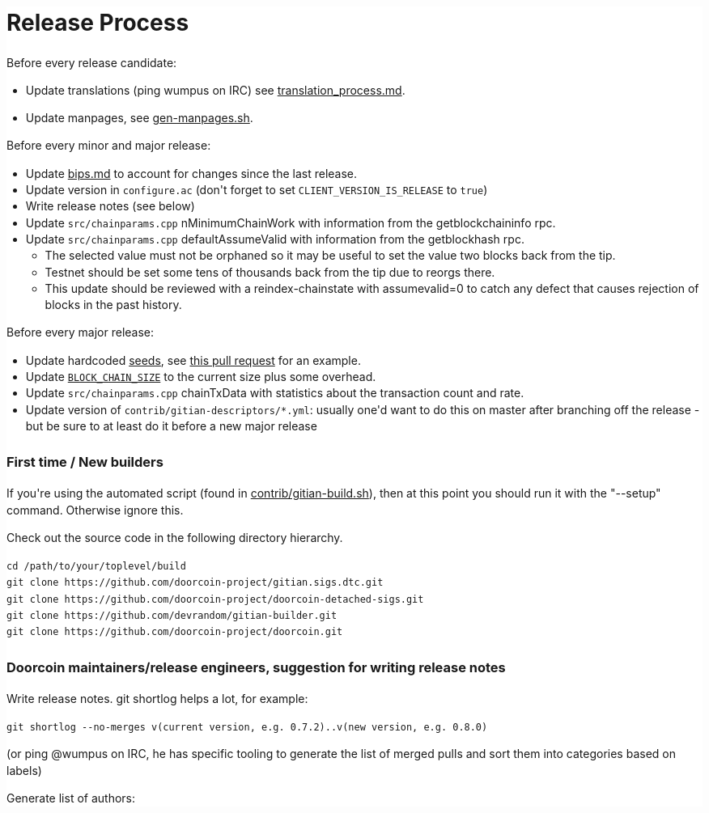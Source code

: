 Release Process
====================

Before every release candidate:

* Update translations (ping wumpus on IRC) see [translation_process.md](https://github.com/bitcoin/bitcoin/blob/master/doc/translation_process.md#synchronising-translations).

* Update manpages, see [gen-manpages.sh](https://github.com/doorcoin-project/doorcoin/blob/master/contrib/devtools/README.md#gen-manpagessh).

Before every minor and major release:

* Update [bips.md](bips.md) to account for changes since the last release.
* Update version in `configure.ac` (don't forget to set `CLIENT_VERSION_IS_RELEASE` to `true`)
* Write release notes (see below)
* Update `src/chainparams.cpp` nMinimumChainWork with information from the getblockchaininfo rpc.
* Update `src/chainparams.cpp` defaultAssumeValid  with information from the getblockhash rpc.
  - The selected value must not be orphaned so it may be useful to set the value two blocks back from the tip.
  - Testnet should be set some tens of thousands back from the tip due to reorgs there.
  - This update should be reviewed with a reindex-chainstate with assumevalid=0 to catch any defect
     that causes rejection of blocks in the past history.

Before every major release:

* Update hardcoded [seeds](/contrib/seeds/README.md), see [this pull request](https://github.com/bitcoin/bitcoin/pull/7415) for an example.
* Update [`BLOCK_CHAIN_SIZE`](/src/qt/intro.cpp) to the current size plus some overhead.
* Update `src/chainparams.cpp` chainTxData with statistics about the transaction count and rate.
* Update version of `contrib/gitian-descriptors/*.yml`: usually one'd want to do this on master after branching off the release - but be sure to at least do it before a new major release

### First time / New builders

If you're using the automated script (found in [contrib/gitian-build.sh](/contrib/gitian-build.sh)), then at this point you should run it with the "--setup" command. Otherwise ignore this.

Check out the source code in the following directory hierarchy.

    cd /path/to/your/toplevel/build
    git clone https://github.com/doorcoin-project/gitian.sigs.dtc.git
    git clone https://github.com/doorcoin-project/doorcoin-detached-sigs.git
    git clone https://github.com/devrandom/gitian-builder.git
    git clone https://github.com/doorcoin-project/doorcoin.git

### Doorcoin maintainers/release engineers, suggestion for writing release notes

Write release notes. git shortlog helps a lot, for example:

    git shortlog --no-merges v(current version, e.g. 0.7.2)..v(new version, e.g. 0.8.0)

(or ping @wumpus on IRC, he has specific tooling to generate the list of merged pulls
and sort them into categories based on labels)

Generate list of authors:
